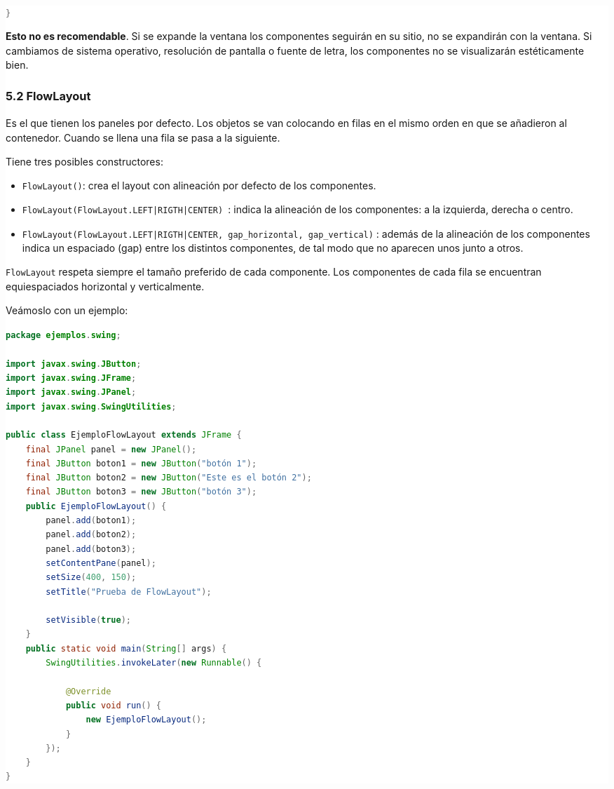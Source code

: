 ```java
}

```

**Esto no es recomendable**. Si se expande la ventana los componentes seguirán en su sitio, no se expandirán con la ventana. Si cambiamos de sistema operativo, resolución de pantalla o fuente de letra, los componentes no se visualizarán estéticamente bien.

### 5.2 FlowLayout

Es el que tienen los paneles por defecto. Los objetos se van colocando en filas en el mismo orden en que se añadieron al contenedor. Cuando se llena una fila se pasa a la siguiente.

Tiene tres posibles constructores:

* `FlowLayout()`: crea el layout con alineación por defecto de los componentes.

* `FlowLayout(FlowLayout.LEFT|RIGTH|CENTER) `: indica la alineación de los componentes: a la izquierda, derecha o centro.

* `FlowLayout(FlowLayout.LEFT|RIGTH|CENTER, gap_horizontal, gap_vertical)` : además de la alineación de los componentes indica un espaciado (gap) entre los distintos componentes, de tal modo que no aparecen unos junto a otros.

`FlowLayout` respeta siempre el tamaño preferido de cada componente. Los componentes de cada fila se encuentran equiespaciados horizontal y verticalmente.

Veámoslo con un ejemplo:

```java
package ejemplos.swing;

import javax.swing.JButton;
import javax.swing.JFrame;
import javax.swing.JPanel;
import javax.swing.SwingUtilities;

public class EjemploFlowLayout extends JFrame {
	final JPanel panel = new JPanel();
	final JButton boton1 = new JButton("botón 1");
	final JButton boton2 = new JButton("Este es el botón 2");
	final JButton boton3 = new JButton("botón 3");
	public EjemploFlowLayout() {
		panel.add(boton1);
		panel.add(boton2);
		panel.add(boton3);
		setContentPane(panel);
		setSize(400, 150);
		setTitle("Prueba de FlowLayout");
		
		setVisible(true);
	}
	public static void main(String[] args) {
		SwingUtilities.invokeLater(new Runnable() {

			@Override
			public void run() {
				new EjemploFlowLayout();
			}
		});
	}
}

```
